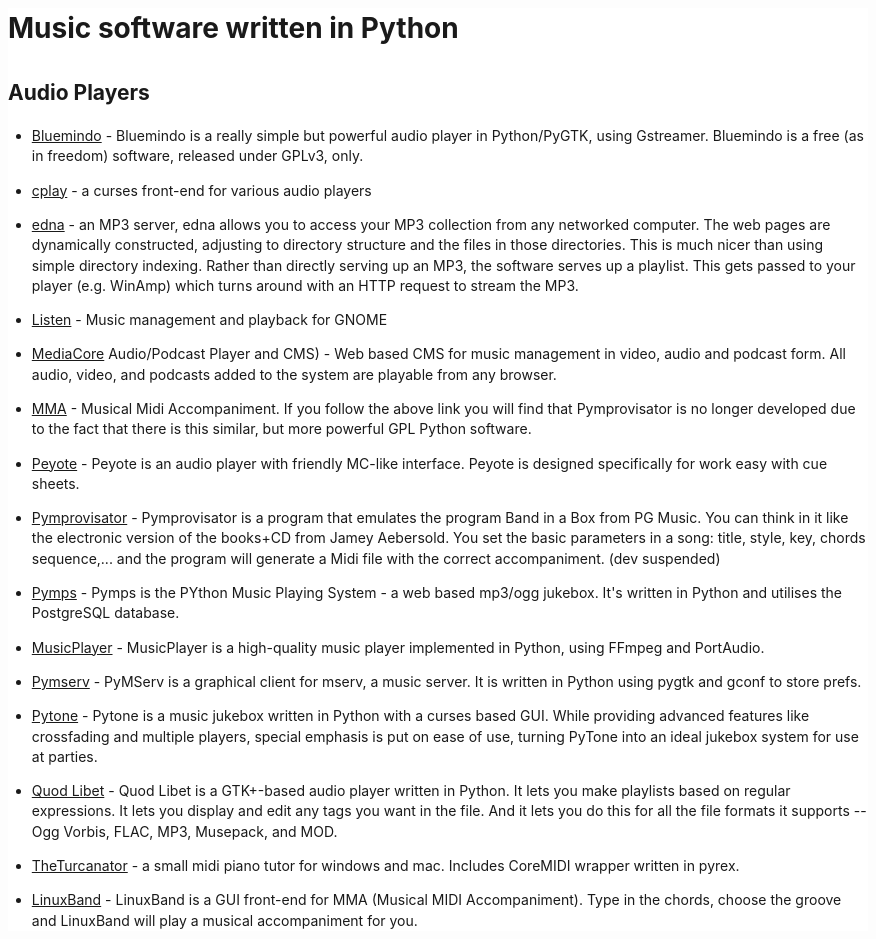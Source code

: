 # Music software written in Python

## Audio Players

* [Bluemindo](http://bluemindo.codingteam.net/) - Bluemindo is a really simple but powerful audio player in Python/PyGTK, using Gstreamer. Bluemindo is a free (as in freedom) software, released under GPLv3, only.

* [cplay](https://github.com/holizz/cplay) - a curses front-end for various audio players

* [edna](http://edna.sourceforge.net/) - an MP3 server, edna allows you to access your MP3 collection from any networked computer. The web pages are dynamically constructed, adjusting to directory structure and the files in those directories. This is much nicer than using simple directory indexing. Rather than directly serving up an MP3, the software serves up a playlist. This gets passed to your player (e.g. WinAmp) which turns around with an HTTP request to stream the MP3.

* [Listen](http://listengnome.free.fr/) - Music management and playback for GNOME

* [MediaCore](http://getmediacore.com) Audio/Podcast Player and CMS) - Web based CMS for music management in video, audio and podcast form. All audio, video, and podcasts added to the system are playable from any browser.

* [MMA](http://www.mellowood.ca/mma/) - Musical Midi Accompaniment. If you follow the above link you will find that Pymprovisator is no longer developed due to the fact that there is this similar, but more powerful GPL Python software.

* [Peyote](http://peyote.sourceforge.net/) - Peyote is an audio player with friendly MC-like interface. Peyote is designed specifically for work easy with cue sheets.

* [Pymprovisator](http://pymprovisator.sourceforge.net/) - Pymprovisator is a program that emulates the program Band in a Box from PG Music. You can think in it like the electronic version of the books+CD from Jamey Aebersold. You set the basic parameters in a song: title, style, key, chords sequence,... and the program will generate a Midi file with the correct accompaniment. (dev suspended)

* [Pymps](http://www.anti-particle.com/pymps.shtml) - Pymps is the PYthon Music Playing System - a web based mp3/ogg jukebox. It's written in Python and utilises the PostgreSQL database.

* [MusicPlayer](http://albertz.github.com/music-player/) - MusicPlayer is a high-quality music player implemented in Python, using FFmpeg and PortAudio.

* [Pymserv](http://home.gna.org/pymserv/) - PyMServ is a graphical client for mserv, a music server. It is written in Python using pygtk and gconf to store prefs.

* [Pytone](http://www.luga.de/pytone/) - Pytone is a music jukebox written in Python with a curses based GUI. While providing advanced features like crossfading and multiple players, special emphasis is put on ease of use, turning PyTone into an ideal jukebox system for use at parties.

* [Quod Libet](https://github.com/quodlibet/quodlibet/) - Quod Libet is a GTK+-based audio player written in Python. It lets you make playlists based on regular expressions. It lets you display and edit any tags you want in the file. And it lets you do this for all the file formats it supports -- Ogg Vorbis, FLAC, MP3, Musepack, and MOD.

* [TheTurcanator](http://turcanator.tangentcode.com/) - a small midi piano tutor for windows and mac. Includes CoreMIDI wrapper written in pyrex.

* [LinuxBand](http://linuxband.org/) - LinuxBand is a GUI front-end for MMA (Musical MIDI Accompaniment). Type in the chords, choose the groove and LinuxBand will play a musical accompaniment for you.
